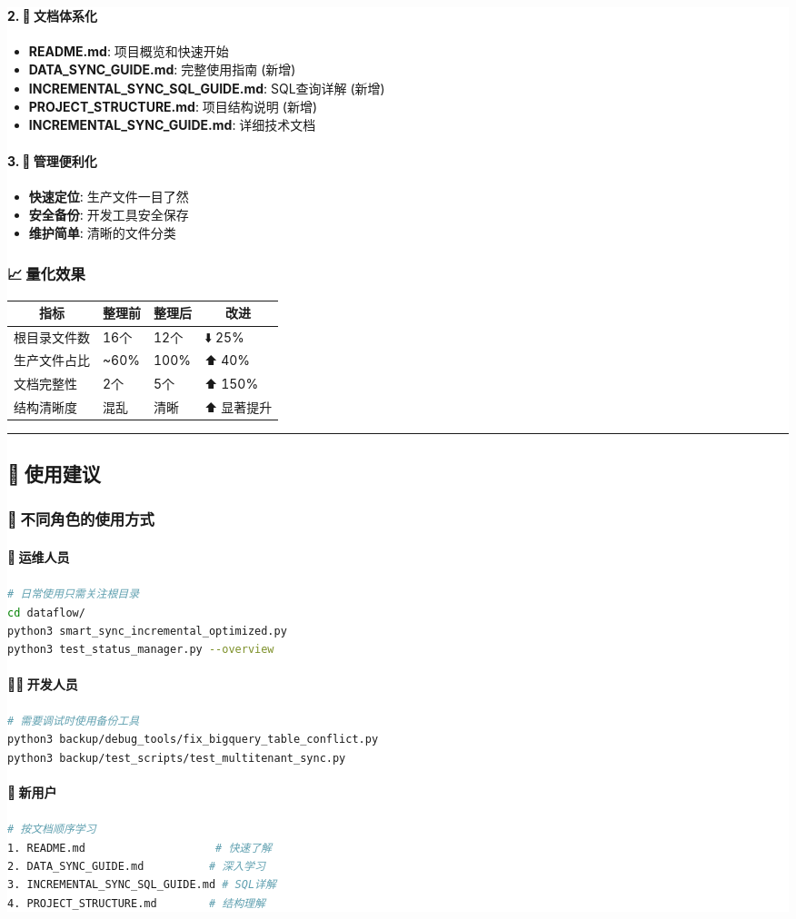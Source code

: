#### 2. 📖 文档体系化
- **README.md**: 项目概览和快速开始
- **DATA_SYNC_GUIDE.md**: 完整使用指南 (新增)
- **INCREMENTAL_SYNC_SQL_GUIDE.md**: SQL查询详解 (新增)
- **PROJECT_STRUCTURE.md**: 项目结构说明 (新增)
- **INCREMENTAL_SYNC_GUIDE.md**: 详细技术文档

#### 3. 🔧 管理便利化
- **快速定位**: 生产文件一目了然
- **安全备份**: 开发工具安全保存
- **维护简单**: 清晰的文件分类

### 📈 量化效果

| 指标 | 整理前 | 整理后 | 改进 |
|------|--------|--------|------|
| 根目录文件数 | 16个 | 12个 | ⬇️ 25% |
| 生产文件占比 | ~60% | 100% | ⬆️ 40% |
| 文档完整性 | 2个 | 5个 | ⬆️ 150% |
| 结构清晰度 | 混乱 | 清晰 | ⬆️ 显著提升 |

---

## 🚀 使用建议

### 👥 不同角色的使用方式

#### 🔧 运维人员
```bash
# 日常使用只需关注根目录
cd dataflow/
python3 smart_sync_incremental_optimized.py
python3 test_status_manager.py --overview
```

#### 👨‍💻 开发人员  
```bash
# 需要调试时使用备份工具
python3 backup/debug_tools/fix_bigquery_table_conflict.py
python3 backup/test_scripts/test_multitenant_sync.py
```

#### 📖 新用户
```bash
# 按文档顺序学习
1. README.md                    # 快速了解
2. DATA_SYNC_GUIDE.md          # 深入学习
3. INCREMENTAL_SYNC_SQL_GUIDE.md # SQL详解
4. PROJECT_STRUCTURE.md        # 结构理解
```
